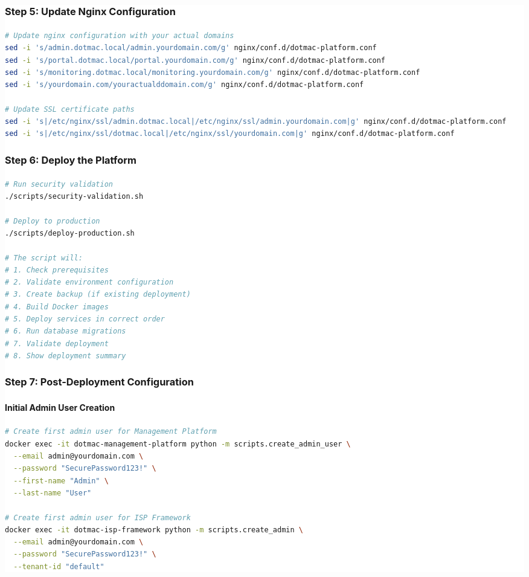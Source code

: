 ### Step 5: Update Nginx Configuration

```bash
# Update nginx configuration with your actual domains
sed -i 's/admin.dotmac.local/admin.yourdomain.com/g' nginx/conf.d/dotmac-platform.conf
sed -i 's/portal.dotmac.local/portal.yourdomain.com/g' nginx/conf.d/dotmac-platform.conf
sed -i 's/monitoring.dotmac.local/monitoring.yourdomain.com/g' nginx/conf.d/dotmac-platform.conf
sed -i 's/yourdomain.com/youractualddomain.com/g' nginx/conf.d/dotmac-platform.conf

# Update SSL certificate paths
sed -i 's|/etc/nginx/ssl/admin.dotmac.local|/etc/nginx/ssl/admin.yourdomain.com|g' nginx/conf.d/dotmac-platform.conf
sed -i 's|/etc/nginx/ssl/dotmac.local|/etc/nginx/ssl/yourdomain.com|g' nginx/conf.d/dotmac-platform.conf
```

### Step 6: Deploy the Platform

```bash
# Run security validation
./scripts/security-validation.sh

# Deploy to production
./scripts/deploy-production.sh

# The script will:
# 1. Check prerequisites
# 2. Validate environment configuration
# 3. Create backup (if existing deployment)
# 4. Build Docker images
# 5. Deploy services in correct order
# 6. Run database migrations
# 7. Validate deployment
# 8. Show deployment summary
```

### Step 7: Post-Deployment Configuration

#### Initial Admin User Creation
```bash
# Create first admin user for Management Platform
docker exec -it dotmac-management-platform python -m scripts.create_admin_user \
  --email admin@yourdomain.com \
  --password "SecurePassword123!" \
  --first-name "Admin" \
  --last-name "User"

# Create first admin user for ISP Framework
docker exec -it dotmac-isp-framework python -m scripts.create_admin \
  --email admin@yourdomain.com \
  --password "SecurePassword123!" \
  --tenant-id "default"
```
